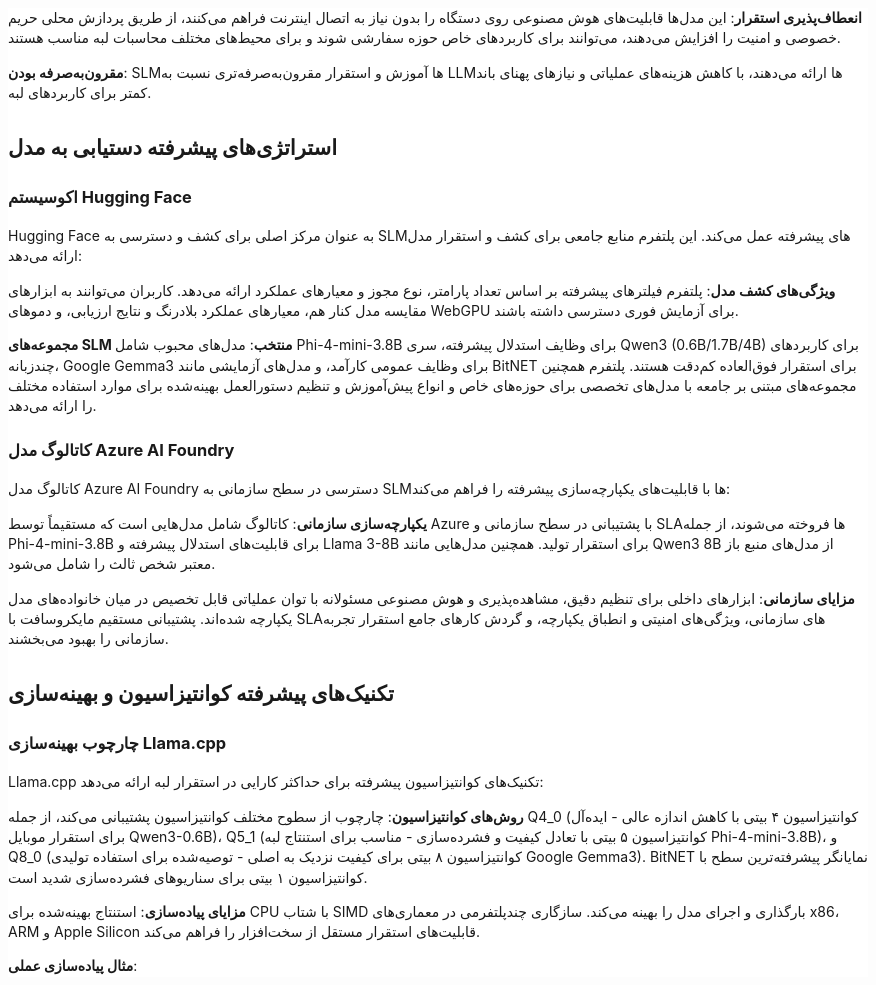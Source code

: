**انعطاف‌پذیری استقرار**: این مدل‌ها قابلیت‌های هوش مصنوعی روی دستگاه را بدون نیاز به اتصال اینترنت فراهم می‌کنند، از طریق پردازش محلی حریم خصوصی و امنیت را افزایش می‌دهند، می‌توانند برای کاربردهای خاص حوزه سفارشی شوند و برای محیط‌های مختلف محاسبات لبه مناسب هستند.

**مقرون‌به‌صرفه بودن**: SLM‌ها آموزش و استقرار مقرون‌به‌صرفه‌تری نسبت به LLM‌ها ارائه می‌دهند، با کاهش هزینه‌های عملیاتی و نیازهای پهنای باند کمتر برای کاربردهای لبه.

## استراتژی‌های پیشرفته دستیابی به مدل

### اکوسیستم Hugging Face

Hugging Face به عنوان مرکز اصلی برای کشف و دسترسی به SLM‌های پیشرفته عمل می‌کند. این پلتفرم منابع جامعی برای کشف و استقرار مدل ارائه می‌دهد:

**ویژگی‌های کشف مدل**: پلتفرم فیلترهای پیشرفته بر اساس تعداد پارامتر، نوع مجوز و معیارهای عملکرد ارائه می‌دهد. کاربران می‌توانند به ابزارهای مقایسه مدل کنار هم، معیارهای عملکرد بلادرنگ و نتایج ارزیابی، و دموهای WebGPU برای آزمایش فوری دسترسی داشته باشند.

**مجموعه‌های SLM منتخب**: مدل‌های محبوب شامل Phi-4-mini-3.8B برای وظایف استدلال پیشرفته، سری Qwen3 (0.6B/1.7B/4B) برای کاربردهای چندزبانه، Google Gemma3 برای وظایف عمومی کارآمد، و مدل‌های آزمایشی مانند BitNET برای استقرار فوق‌العاده کم‌دقت هستند. پلتفرم همچنین مجموعه‌های مبتنی بر جامعه با مدل‌های تخصصی برای حوزه‌های خاص و انواع پیش‌آموزش و تنظیم دستورالعمل بهینه‌شده برای موارد استفاده مختلف را ارائه می‌دهد.

### کاتالوگ مدل Azure AI Foundry

کاتالوگ مدل Azure AI Foundry دسترسی در سطح سازمانی به SLM‌ها با قابلیت‌های یکپارچه‌سازی پیشرفته را فراهم می‌کند:

**یکپارچه‌سازی سازمانی**: کاتالوگ شامل مدل‌هایی است که مستقیماً توسط Azure با پشتیبانی در سطح سازمانی و SLA‌ها فروخته می‌شوند، از جمله Phi-4-mini-3.8B برای قابلیت‌های استدلال پیشرفته و Llama 3-8B برای استقرار تولید. همچنین مدل‌هایی مانند Qwen3 8B از مدل‌های منبع باز معتبر شخص ثالث را شامل می‌شود.

**مزایای سازمانی**: ابزارهای داخلی برای تنظیم دقیق، مشاهده‌پذیری و هوش مصنوعی مسئولانه با توان عملیاتی قابل تخصیص در میان خانواده‌های مدل یکپارچه شده‌اند. پشتیبانی مستقیم مایکروسافت با SLA‌های سازمانی، ویژگی‌های امنیتی و انطباق یکپارچه، و گردش کارهای جامع استقرار تجربه سازمانی را بهبود می‌بخشند.

## تکنیک‌های پیشرفته کوانتیزاسیون و بهینه‌سازی

### چارچوب بهینه‌سازی Llama.cpp

Llama.cpp تکنیک‌های کوانتیزاسیون پیشرفته برای حداکثر کارایی در استقرار لبه ارائه می‌دهد:

**روش‌های کوانتیزاسیون**: چارچوب از سطوح مختلف کوانتیزاسیون پشتیبانی می‌کند، از جمله Q4_0 (کوانتیزاسیون ۴ بیتی با کاهش اندازه عالی - ایده‌آل برای استقرار موبایل Qwen3-0.6B)، Q5_1 (کوانتیزاسیون ۵ بیتی با تعادل کیفیت و فشرده‌سازی - مناسب برای استنتاج لبه Phi-4-mini-3.8B)، و Q8_0 (کوانتیزاسیون ۸ بیتی برای کیفیت نزدیک به اصلی - توصیه‌شده برای استفاده تولیدی Google Gemma3). BitNET نمایانگر پیشرفته‌ترین سطح با کوانتیزاسیون ۱ بیتی برای سناریوهای فشرده‌سازی شدید است.

**مزایای پیاده‌سازی**: استنتاج بهینه‌شده برای CPU با شتاب SIMD بارگذاری و اجرای مدل را بهینه می‌کند. سازگاری چندپلتفرمی در معماری‌های x86، ARM و Apple Silicon قابلیت‌های استقرار مستقل از سخت‌افزار را فراهم می‌کند.

**مثال پیاده‌سازی عملی**:
